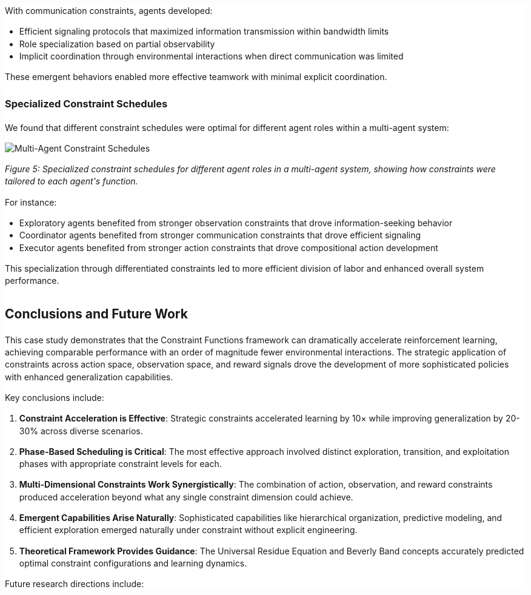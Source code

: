 With communication constraints, agents developed:
- Efficient signaling protocols that maximized information transmission within bandwidth limits
- Role specialization based on partial observability
- Implicit coordination through environmental interactions when direct communication was limited

These emergent behaviors enabled more effective teamwork with minimal explicit coordination.

### Specialized Constraint Schedules

We found that different constraint schedules were optimal for different agent roles within a multi-agent system:

![Multi-Agent Constraint Schedules](../assets/images/rl_multi_agent_constraints.png)

*Figure 5: Specialized constraint schedules for different agent roles in a multi-agent system, showing how constraints were tailored to each agent's function.*

For instance:
- Exploratory agents benefited from stronger observation constraints that drove information-seeking behavior
- Coordinator agents benefited from stronger communication constraints that drove efficient signaling
- Executor agents benefited from stronger action constraints that drove compositional action development

This specialization through differentiated constraints led to more efficient division of labor and enhanced overall system performance.

## Conclusions and Future Work

This case study demonstrates that the Constraint Functions framework can dramatically accelerate reinforcement learning, achieving comparable performance with an order of magnitude fewer environmental interactions. The strategic application of constraints across action space, observation space, and reward signals drove the development of more sophisticated policies with enhanced generalization capabilities.

Key conclusions include:

1. **Constraint Acceleration is Effective**: Strategic constraints accelerated learning by 10× while improving generalization by 20-30% across diverse scenarios.

2. **Phase-Based Scheduling is Critical**: The most effective approach involved distinct exploration, transition, and exploitation phases with appropriate constraint levels for each.

3. **Multi-Dimensional Constraints Work Synergistically**: The combination of action, observation, and reward constraints produced acceleration beyond what any single constraint dimension could achieve.

4. **Emergent Capabilities Arise Naturally**: Sophisticated capabilities like hierarchical organization, predictive modeling, and efficient exploration emerged naturally under constraint without explicit engineering.

5. **Theoretical Framework Provides Guidance**: The Universal Residue Equation and Beverly Band concepts accurately predicted optimal constraint configurations and learning dynamics.

Future research directions include:

